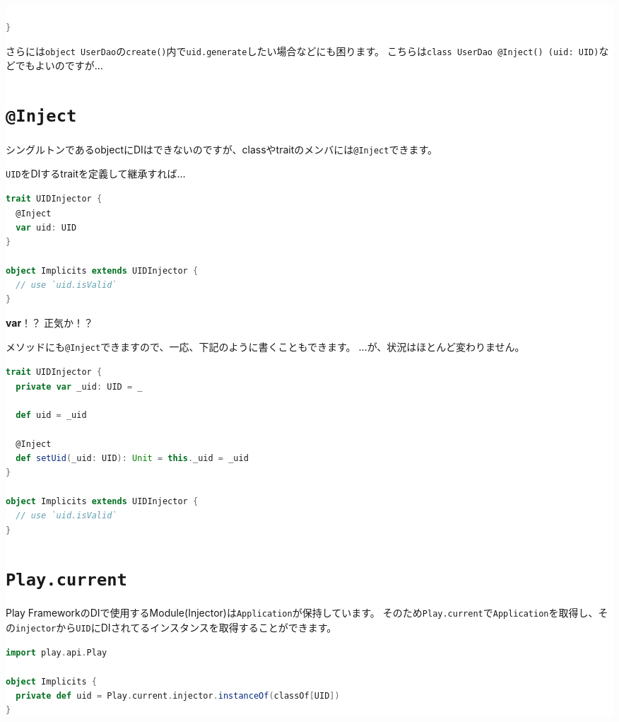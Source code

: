 ```app/models/Implicits.scala

}
```

さらには`object UserDao`の`create()`内で`uid.generate`したい場合などにも困ります。
こちらは`class UserDao @Inject() (uid: UID)`などでもよいのですが…

# `@Inject`

シングルトンであるobjectにDIはできないのですが、classやtraitのメンバには`@Inject`できます。

`UID`をDIするtraitを定義して継承すれば…

```scala
trait UIDInjector {
  @Inject
  var uid: UID
}

object Implicits extends UIDInjector {
  // use `uid.isValid`
}
```

**var**！？ 正気か！？

メソッドにも`@Inject`できますので、一応、下記のように書くこともできます。
…が、状況はほとんど変わりません。

```scala
trait UIDInjector {
  private var _uid: UID = _

  def uid = _uid

  @Inject
  def setUid(_uid: UID): Unit = this._uid = _uid
}

object Implicits extends UIDInjector {
  // use `uid.isValid`
}
```

# `Play.current`

Play FrameworkのDIで使用するModule(Injector)は`Application`が保持しています。
そのため`Play.current`で`Application`を取得し、その`injector`から`UID`にDIされてるインスタンスを取得することができます。

```scala
import play.api.Play

object Implicits {
  private def uid = Play.current.injector.instanceOf(classOf[UID])
}
```


[^1]: `Unique Identifier` or `User Identifier`
[^2]: そんな頻度で差し替えませんが、保守性は上がります(変更時のdiffも見やすい)
[^3]: https://www.playframework.com/documentation/2.5.x/Migration25#Deprecated-play.Play-and-play.api.Play-methods
[^4]: https://www.playframework.com/documentation/2.5.x/Migration25#Handling-legacy-components
[^5]: 追加していない場合、Play FrameworkのDIで使用した際、GuiceApplicationLoaderでのload時にエラーとなります
[^6]: https://www.playframework.com/documentation/2.5.x/ScalaDependencyInjection#Advanced:-Extending-the-GuiceApplicationLoader